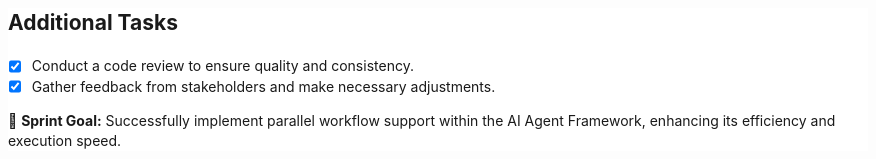 
## Additional Tasks

- [x] Conduct a code review to ensure quality and consistency.
- [x] Gather feedback from stakeholders and make necessary adjustments.

🚀 **Sprint Goal:** Successfully implement parallel workflow support within the AI Agent Framework, enhancing its efficiency and execution speed.
